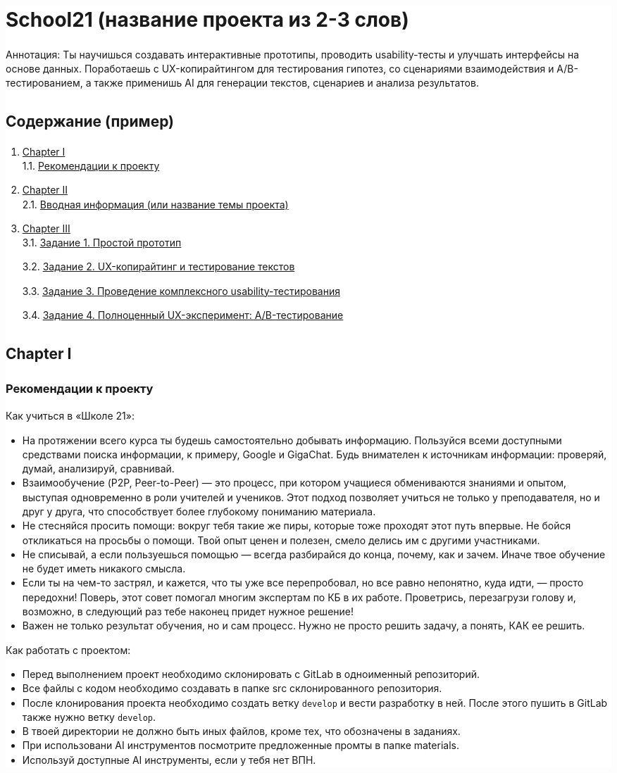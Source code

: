 # School21 (название проекта из 2-3 слов)
Аннотация: Ты научишься создавать интерактивные прототипы, проводить usability-тесты и улучшать интерфейсы на основе данных. Поработаешь с UX-копирайтингом для тестирования гипотез, со сценариями взаимодействия и A/B-тестированием, а также применишь AI для генерации текстов, сценариев и анализа результатов.

## Содержание (пример)
1. [Chapter I](#chapter-i) \
   1.1. [Рекомендации к проекту](#рекомендации-к-проекту)
2. [Chapter II](#chapter-ii) \
   2.1. [Вводная информация (или название темы проекта)](#информация)
3. [Chapter III](#chapter-iii) \
   3.1. [Задание 1. Простой прототип](#задание-1.-название)  
   
   3.2. [Задание 2. UX-копирайтинг и тестирование текстов](#задание-2.-название)   
   
   3.3. [Задание 3. Проведение комплексного usability-тестирования](#задание-3.-название)
   
   3.4. [Задание 4. Полноценный UX-эксперимент: A/B-тестирование](#задание-4.-название) 
   
   
## Chapter I
### Рекомендации к проекту
Как учиться в «Школе 21»:  
- На протяжении всего курса ты будешь самостоятельно добывать информацию. Пользуйся всеми доступными средствами поиска информации, к примеру, Google и GigaChat. Будь внимателен к источникам информации: проверяй, думай, анализируй, сравнивай. 
- Взаимообучение (P2P, Peer-to-Peer) — это процесс, при котором учащиеся обмениваются знаниями и опытом, выступая одновременно в роли учителей и учеников. Этот подход позволяет учиться не только у преподавателя, но и друг у друга, что способствует более глубокому пониманию материала.
- Не стесняйся просить помощи: вокруг тебя такие же пиры, которые тоже проходят этот путь впервые. Не бойся откликаться на просьбы о помощи. Твой опыт ценен и полезен, смело делись им с другими участниками. 
- Не списывай, а если пользуешься помощью — всегда разбирайся до конца, почему, как и зачем. Иначе твое обучение не будет иметь никакого смысла. 
- Если ты на чем-то застрял, и кажется, что ты уже все перепробовал, но все равно непонятно, куда идти, — просто передохни! Поверь, этот совет помогал многим экспертам по КБ в их работе. Проветрись, перезагрузи голову и, возможно, в следующий раз тебе наконец придет нужное решение!
- Важен не только результат обучения, но и сам процесс. Нужно не просто решить задачу, а понять, КАК ее решить.

Как работать с проектом: 
- Перед выполнением проект необходимо склонировать с GitLab в одноименный репозиторий.
- Все файлы с кодом необходимо создавать в папке src склонированного репозитория.
- После клонирования проекта необходимо создать ветку `develop` и вести разработку в ней. После этого пушить в GitLab также нужно ветку `develop`.
- В твоей директории не должно быть иных файлов, кроме тех, что обозначены в заданиях.
- При использовани AI инструментов посмотрите предложенные промты в папке materials.
- Используй доступные AI инструменты, если у тебя нет ВПН.
